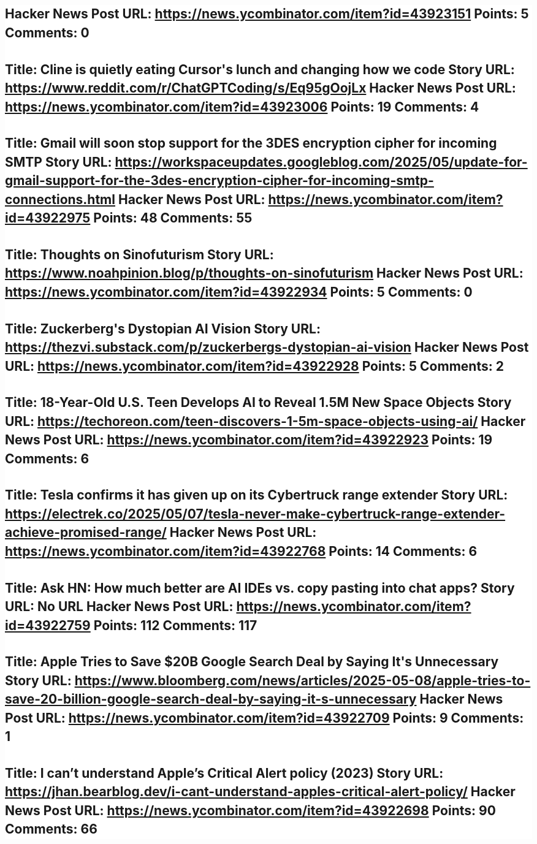 Hacker News Post URL: https://news.ycombinator.com/item?id=43923151
Points: 5
Comments: 0
----------------------------------------
Title: Cline is quietly eating Cursor's lunch and changing how we code
Story URL: https://www.reddit.com/r/ChatGPTCoding/s/Eq95gOojLx
Hacker News Post URL: https://news.ycombinator.com/item?id=43923006
Points: 19
Comments: 4
----------------------------------------
Title: Gmail will soon stop support for the 3DES encryption cipher for incoming SMTP
Story URL: https://workspaceupdates.googleblog.com/2025/05/update-for-gmail-support-for-the-3des-encryption-cipher-for-incoming-smtp-connections.html
Hacker News Post URL: https://news.ycombinator.com/item?id=43922975
Points: 48
Comments: 55
----------------------------------------
Title: Thoughts on Sinofuturism
Story URL: https://www.noahpinion.blog/p/thoughts-on-sinofuturism
Hacker News Post URL: https://news.ycombinator.com/item?id=43922934
Points: 5
Comments: 0
----------------------------------------
Title: Zuckerberg's Dystopian AI Vision
Story URL: https://thezvi.substack.com/p/zuckerbergs-dystopian-ai-vision
Hacker News Post URL: https://news.ycombinator.com/item?id=43922928
Points: 5
Comments: 2
----------------------------------------
Title: 18-Year-Old U.S. Teen Develops AI to Reveal 1.5M New Space Objects
Story URL: https://techoreon.com/teen-discovers-1-5m-space-objects-using-ai/
Hacker News Post URL: https://news.ycombinator.com/item?id=43922923
Points: 19
Comments: 6
----------------------------------------
Title: Tesla confirms it has given up on its Cybertruck range extender
Story URL: https://electrek.co/2025/05/07/tesla-never-make-cybertruck-range-extender-achieve-promised-range/
Hacker News Post URL: https://news.ycombinator.com/item?id=43922768
Points: 14
Comments: 6
----------------------------------------
Title: Ask HN: How much better are AI IDEs vs. copy pasting into chat apps?
Story URL: No URL
Hacker News Post URL: https://news.ycombinator.com/item?id=43922759
Points: 112
Comments: 117
----------------------------------------
Title: Apple Tries to Save $20B Google Search Deal by Saying It's Unnecessary
Story URL: https://www.bloomberg.com/news/articles/2025-05-08/apple-tries-to-save-20-billion-google-search-deal-by-saying-it-s-unnecessary
Hacker News Post URL: https://news.ycombinator.com/item?id=43922709
Points: 9
Comments: 1
----------------------------------------
Title: I can’t understand Apple’s Critical Alert policy (2023)
Story URL: https://jhan.bearblog.dev/i-cant-understand-apples-critical-alert-policy/
Hacker News Post URL: https://news.ycombinator.com/item?id=43922698
Points: 90
Comments: 66
----------------------------------------